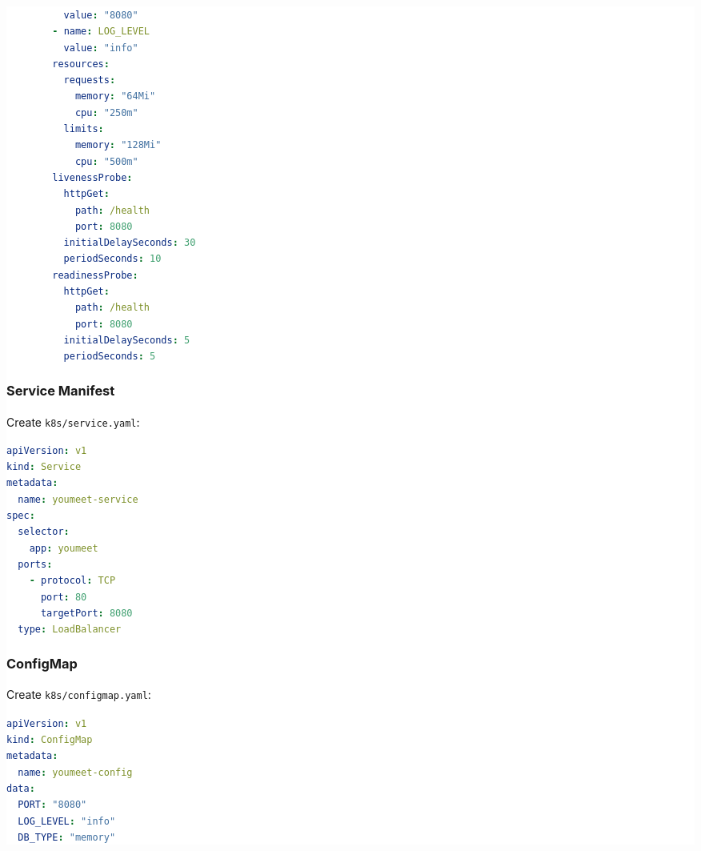 ```yaml
          value: "8080"
        - name: LOG_LEVEL
          value: "info"
        resources:
          requests:
            memory: "64Mi"
            cpu: "250m"
          limits:
            memory: "128Mi"
            cpu: "500m"
        livenessProbe:
          httpGet:
            path: /health
            port: 8080
          initialDelaySeconds: 30
          periodSeconds: 10
        readinessProbe:
          httpGet:
            path: /health
            port: 8080
          initialDelaySeconds: 5
          periodSeconds: 5
```

### Service Manifest

Create `k8s/service.yaml`:
```yaml
apiVersion: v1
kind: Service
metadata:
  name: youmeet-service
spec:
  selector:
    app: youmeet
  ports:
    - protocol: TCP
      port: 80
      targetPort: 8080
  type: LoadBalancer
```

### ConfigMap

Create `k8s/configmap.yaml`:
```yaml
apiVersion: v1
kind: ConfigMap
metadata:
  name: youmeet-config
data:
  PORT: "8080"
  LOG_LEVEL: "info"
  DB_TYPE: "memory"
```
